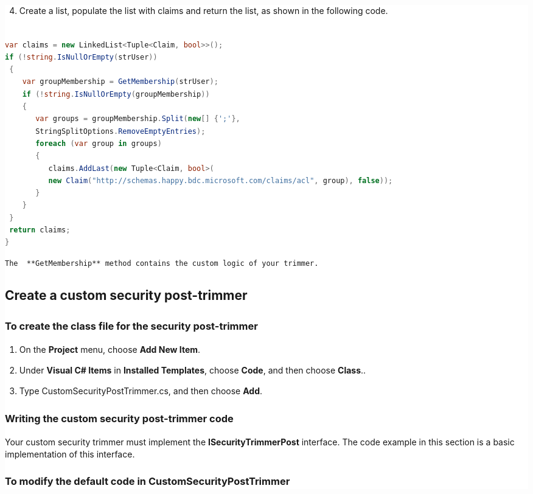 4. Create a list, populate the list with claims and return the list, as shown in the following code. 
    
  ```cs
  
var claims = new LinkedList<Tuple<Claim, bool>>();
if (!string.IsNullOrEmpty(strUser))
   {
      var groupMembership = GetMembership(strUser);
      if (!string.IsNullOrEmpty(groupMembership))
      {
         var groups = groupMembership.Split(new[] {';'},
         StringSplitOptions.RemoveEmptyEntries);
         foreach (var group in groups)
         {
            claims.AddLast(new Tuple<Claim, bool>(
            new Claim("http://schemas.happy.bdc.microsoft.com/claims/acl", group), false));
         }
      }
   }
   return claims;
}

  ```


    The  **GetMembership** method contains the custom logic of your trimmer.
    
  

## Create a custom security post-trimmer
<a name="CreatePostTrimmer"> </a>


### To create the class file for the security post-trimmer


1. On the  **Project** menu, choose **Add New Item**. 
    
  
2. Under  **Visual C# Items** in **Installed Templates**, choose  **Code**, and then choose  **Class**.. 
    
  
3. Type CustomSecurityPostTrimmer.cs, and then choose  **Add**. 
    
  

### Writing the custom security post-trimmer code

Your custom security trimmer must implement the  **ISecurityTrimmerPost** interface. The code example in this section is a basic implementation of this interface.
  
    
    

### To modify the default code in CustomSecurityPostTrimmer

